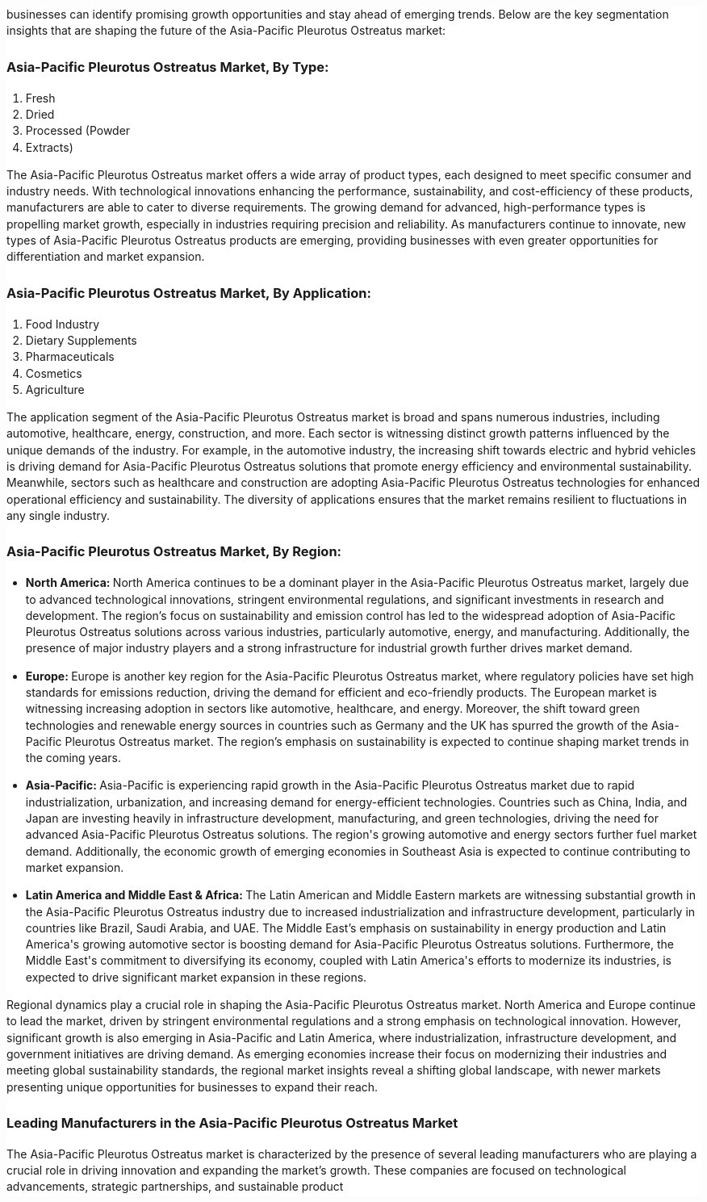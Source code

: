 businesses can identify promising growth opportunities and stay ahead of emerging trends. Below are the key segmentation insights that are shaping the future of the Asia-Pacific Pleurotus Ostreatus market:</p><h3><strong>Asia-Pacific Pleurotus Ostreatus Market, By Type:<br /></strong></h3><ol><li>Fresh<li> Dried<li> Processed (Powder<li> Extracts)</li></ol><p>The Asia-Pacific Pleurotus Ostreatus market offers a wide array of product types, each designed to meet specific consumer and industry needs. With technological innovations enhancing the performance, sustainability, and cost-efficiency of these products, manufacturers are able to cater to diverse requirements. The growing demand for advanced, high-performance types is propelling market growth, especially in industries requiring precision and reliability. As manufacturers continue to innovate, new types of Asia-Pacific Pleurotus Ostreatus products are emerging, providing businesses with even greater opportunities for differentiation and market expansion.</p><h3>Asia-Pacific Pleurotus Ostreatus Market,&nbsp;By Application:</h3><ol><li>Food Industry<li> Dietary Supplements<li> Pharmaceuticals<li> Cosmetics<li> Agriculture</li></ol><p>The application segment of the Asia-Pacific Pleurotus Ostreatus market is broad and spans numerous industries, including automotive, healthcare, energy, construction, and more. Each sector is witnessing distinct growth patterns influenced by the unique demands of the industry. For example, in the automotive industry, the increasing shift towards electric and hybrid vehicles is driving demand for Asia-Pacific Pleurotus Ostreatus solutions that promote energy efficiency and environmental sustainability. Meanwhile, sectors such as healthcare and construction are adopting Asia-Pacific Pleurotus Ostreatus technologies for enhanced operational efficiency and sustainability. The diversity of applications ensures that the market remains resilient to fluctuations in any single industry.</p><h3>Asia-Pacific Pleurotus Ostreatus Market, By Region:</h3><ul><li><p><strong>North America:&nbsp;</strong>North America continues to be a dominant player in the Asia-Pacific Pleurotus Ostreatus market, largely due to advanced technological innovations, stringent environmental regulations, and significant investments in research and development. The region&rsquo;s focus on sustainability and emission control has led to the widespread adoption of Asia-Pacific Pleurotus Ostreatus solutions across various industries, particularly automotive, energy, and manufacturing. Additionally, the presence of major industry players and a strong infrastructure for industrial growth further drives market demand.</p></li><li><p><strong><strong>Europe:&nbsp;</strong></strong>Europe is another key region for the Asia-Pacific Pleurotus Ostreatus market, where regulatory policies have set high standards for emissions reduction, driving the demand for efficient and eco-friendly products. The European market is witnessing increasing adoption in sectors like automotive, healthcare, and energy. Moreover, the shift toward green technologies and renewable energy sources in countries such as Germany and the UK has spurred the growth of the Asia-Pacific Pleurotus Ostreatus market. The region&rsquo;s emphasis on sustainability is expected to continue shaping market trends in the coming years.</p></li><li><p><strong><strong>Asia-Pacific:&nbsp;</strong></strong>Asia-Pacific is experiencing rapid growth in the Asia-Pacific Pleurotus Ostreatus market due to rapid industrialization, urbanization, and increasing demand for energy-efficient technologies. Countries such as China, India, and Japan are investing heavily in infrastructure development, manufacturing, and green technologies, driving the need for advanced Asia-Pacific Pleurotus Ostreatus solutions. The region's growing automotive and energy sectors further fuel market demand. Additionally, the economic growth of emerging economies in Southeast Asia is expected to continue contributing to market expansion.</p></li><li><p><strong><strong>Latin America and Middle East &amp; Africa:&nbsp;</strong></strong>The Latin American and Middle Eastern markets are witnessing substantial growth in the Asia-Pacific Pleurotus Ostreatus industry due to increased industrialization and infrastructure development, particularly in countries like Brazil, Saudi Arabia, and UAE. The Middle East&rsquo;s emphasis on sustainability in energy production and Latin America's growing automotive sector is boosting demand for Asia-Pacific Pleurotus Ostreatus solutions. Furthermore, the Middle East's commitment to diversifying its economy, coupled with Latin America's efforts to modernize its industries, is expected to drive significant market expansion in these regions.</p></li></ul><p>Regional dynamics play a crucial role in shaping the Asia-Pacific Pleurotus Ostreatus market. North America and Europe continue to lead the market, driven by stringent environmental regulations and a strong emphasis on technological innovation. However, significant growth is also emerging in Asia-Pacific and Latin America, where industrialization, infrastructure development, and government initiatives are driving demand. As emerging economies increase their focus on modernizing their industries and meeting global sustainability standards, the regional market insights reveal a shifting global landscape, with newer markets presenting unique opportunities for businesses to expand their reach.</p><h3><strong>Leading Manufacturers in the Asia-Pacific Pleurotus Ostreatus Market</strong></h3><p>The Asia-Pacific Pleurotus Ostreatus market is characterized by the presence of several leading manufacturers who are playing a crucial role in driving innovation and expanding the market&rsquo;s growth. These companies are focused on technological advancements, strategic partnerships, and sustainable product